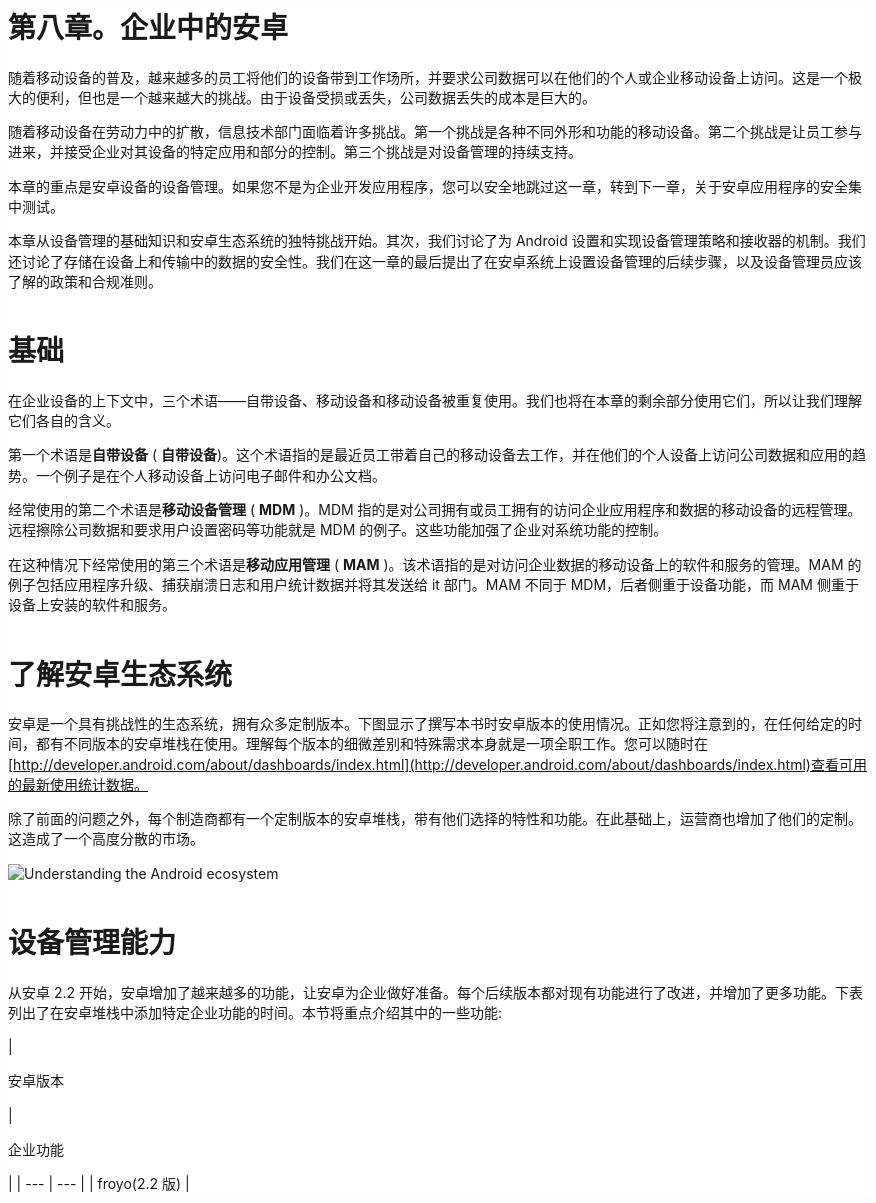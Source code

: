 # 第八章。企业中的安卓

随着移动设备的普及，越来越多的员工将他们的设备带到工作场所，并要求公司数据可以在他们的个人或企业移动设备上访问。这是一个极大的便利，但也是一个越来越大的挑战。由于设备受损或丢失，公司数据丢失的成本是巨大的。

随着移动设备在劳动力中的扩散，信息技术部门面临着许多挑战。第一个挑战是各种不同外形和功能的移动设备。第二个挑战是让员工参与进来，并接受企业对其设备的特定应用和部分的控制。第三个挑战是对设备管理的持续支持。

本章的重点是安卓设备的设备管理。如果您不是为企业开发应用程序，您可以安全地跳过这一章，转到下一章，关于安卓应用程序的安全集中测试。

本章从设备管理的基础知识和安卓生态系统的独特挑战开始。其次，我们讨论了为 Android 设置和实现设备管理策略和接收器的机制。我们还讨论了存储在设备上和传输中的数据的安全性。我们在这一章的最后提出了在安卓系统上设置设备管理的后续步骤，以及设备管理员应该了解的政策和合规准则。

# 基础

在企业设备的上下文中，三个术语——自带设备、移动设备和移动设备被重复使用。我们也将在本章的剩余部分使用它们，所以让我们理解它们各自的含义。

第一个术语是**自带设备** ( **自带设备**)。这个术语指的是最近员工带着自己的移动设备去工作，并在他们的个人设备上访问公司数据和应用的趋势。一个例子是在个人移动设备上访问电子邮件和办公文档。

经常使用的第二个术语是**移动设备管理** ( **MDM** )。MDM 指的是对公司拥有或员工拥有的访问企业应用程序和数据的移动设备的远程管理。远程擦除公司数据和要求用户设置密码等功能就是 MDM 的例子。这些功能加强了企业对系统功能的控制。

在这种情况下经常使用的第三个术语是**移动应用管理** ( **MAM** )。该术语指的是对访问企业数据的移动设备上的软件和服务的管理。MAM 的例子包括应用程序升级、捕获崩溃日志和用户统计数据并将其发送给 it 部门。MAM 不同于 MDM，后者侧重于设备功能，而 MAM 侧重于设备上安装的软件和服务。

# 了解安卓生态系统

安卓是一个具有挑战性的生态系统，拥有众多定制版本。下图显示了撰写本书时安卓版本的使用情况。正如您将注意到的，在任何给定的时间，都有不同版本的安卓堆栈在使用。理解每个版本的细微差别和特殊需求本身就是一项全职工作。您可以随时在[http://developer.android.com/about/dashboards/index.html](http://developer.android.com/about/dashboards/index.html)查看可用的最新使用统计数据。

除了前面的问题之外，每个制造商都有一个定制版本的安卓堆栈，带有他们选择的特性和功能。在此基础上，运营商也增加了他们的定制。这造成了一个高度分散的市场。

![Understanding the Android ecosystem](graphics/5603_08_01.jpg)

# 设备管理能力

从安卓 2.2 开始，安卓增加了越来越多的功能，让安卓为企业做好准备。每个后续版本都对现有功能进行了改进，并增加了更多功能。下表列出了在安卓堆栈中添加特定企业功能的时间。本节将重点介绍其中的一些功能:

<colgroup><col style="text-align: left"> <col style="text-align: left"></colgroup> 
| 

安卓版本

 | 

企业功能

 |
| --- | --- |
| froyo(2.2 版) | 

